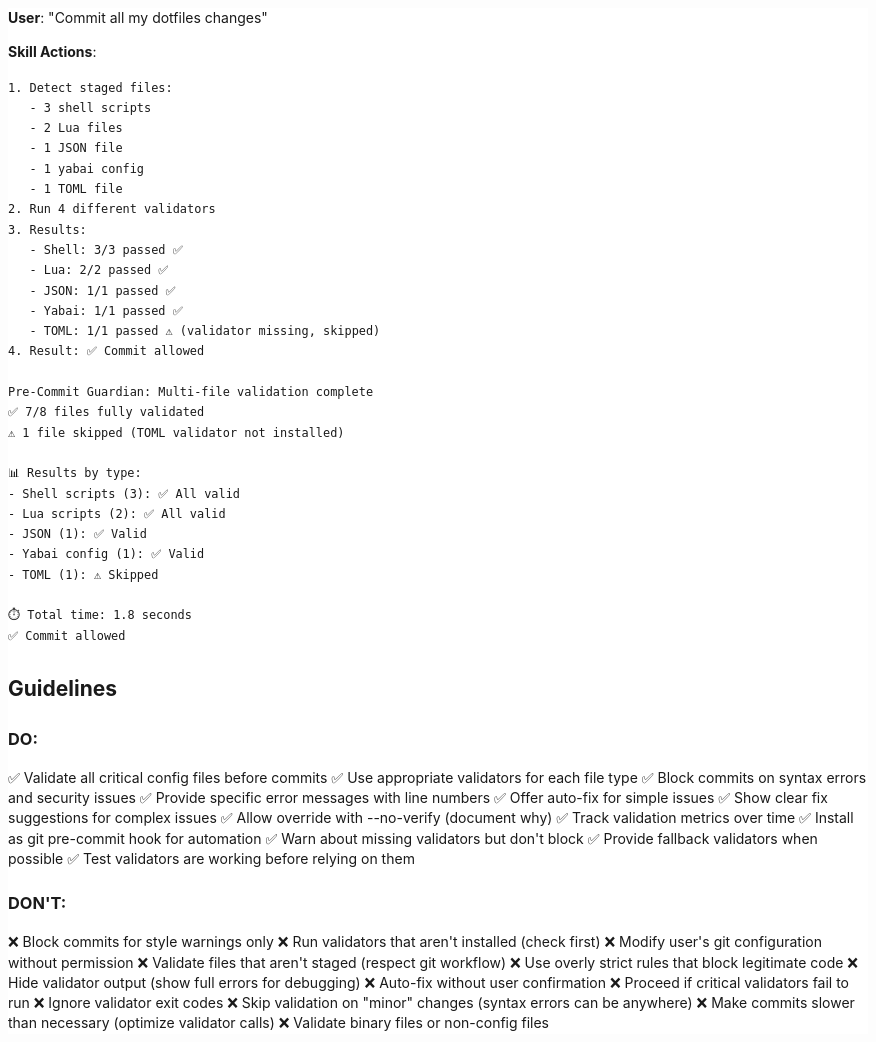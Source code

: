 **User**: "Commit all my dotfiles changes"

**Skill Actions**:
```
1. Detect staged files:
   - 3 shell scripts
   - 2 Lua files
   - 1 JSON file
   - 1 yabai config
   - 1 TOML file
2. Run 4 different validators
3. Results:
   - Shell: 3/3 passed ✅
   - Lua: 2/2 passed ✅
   - JSON: 1/1 passed ✅
   - Yabai: 1/1 passed ✅
   - TOML: 1/1 passed ⚠️ (validator missing, skipped)
4. Result: ✅ Commit allowed

Pre-Commit Guardian: Multi-file validation complete
✅ 7/8 files fully validated
⚠️ 1 file skipped (TOML validator not installed)

📊 Results by type:
- Shell scripts (3): ✅ All valid
- Lua scripts (2): ✅ All valid
- JSON (1): ✅ Valid
- Yabai config (1): ✅ Valid
- TOML (1): ⚠️ Skipped

⏱️ Total time: 1.8 seconds
✅ Commit allowed
```

## Guidelines

### DO:
✅ Validate all critical config files before commits
✅ Use appropriate validators for each file type
✅ Block commits on syntax errors and security issues
✅ Provide specific error messages with line numbers
✅ Offer auto-fix for simple issues
✅ Show clear fix suggestions for complex issues
✅ Allow override with --no-verify (document why)
✅ Track validation metrics over time
✅ Install as git pre-commit hook for automation
✅ Warn about missing validators but don't block
✅ Provide fallback validators when possible
✅ Test validators are working before relying on them

### DON'T:
❌ Block commits for style warnings only
❌ Run validators that aren't installed (check first)
❌ Modify user's git configuration without permission
❌ Validate files that aren't staged (respect git workflow)
❌ Use overly strict rules that block legitimate code
❌ Hide validator output (show full errors for debugging)
❌ Auto-fix without user confirmation
❌ Proceed if critical validators fail to run
❌ Ignore validator exit codes
❌ Skip validation on "minor" changes (syntax errors can be anywhere)
❌ Make commits slower than necessary (optimize validator calls)
❌ Validate binary files or non-config files

